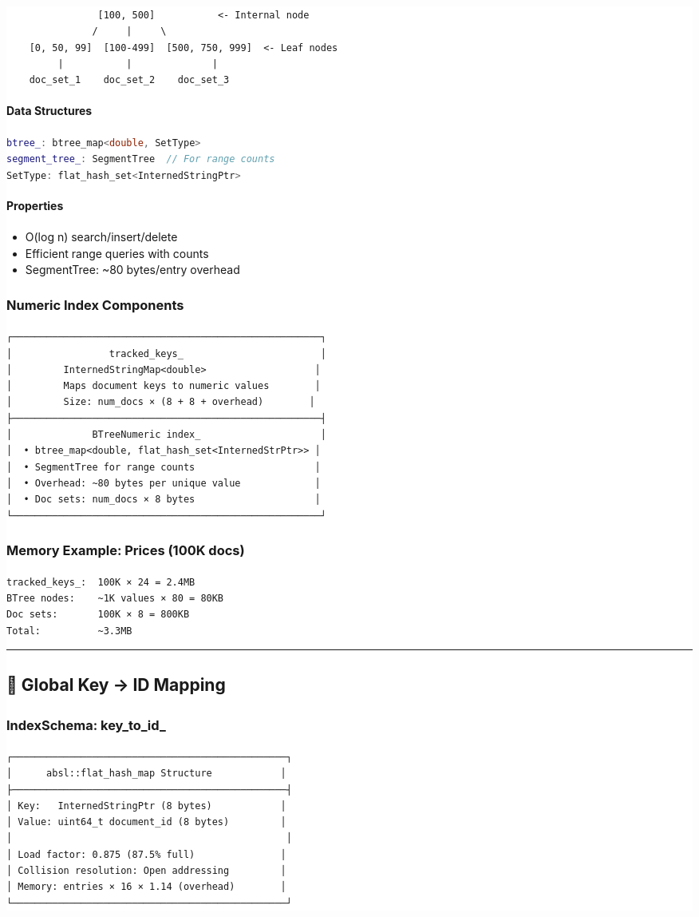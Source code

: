 ```
                [100, 500]           <- Internal node
               /     |     \
    [0, 50, 99]  [100-499]  [500, 750, 999]  <- Leaf nodes
         |           |              |
    doc_set_1    doc_set_2    doc_set_3
```

#### Data Structures
```cpp
btree_: btree_map<double, SetType>
segment_tree_: SegmentTree  // For range counts
SetType: flat_hash_set<InternedStringPtr>
```

#### Properties
- O(log n) search/insert/delete
- Efficient range queries with counts
- SegmentTree: ~80 bytes/entry overhead

### Numeric Index Components

```
┌──────────────────────────────────────────────────────┐
│                 tracked_keys_                        │
│         InternedStringMap<double>                   │
│         Maps document keys to numeric values        │
│         Size: num_docs × (8 + 8 + overhead)        │
├──────────────────────────────────────────────────────┤
│              BTreeNumeric index_                     │
│  • btree_map<double, flat_hash_set<InternedStrPtr>> │
│  • SegmentTree for range counts                     │
│  • Overhead: ~80 bytes per unique value             │
│  • Doc sets: num_docs × 8 bytes                     │
└──────────────────────────────────────────────────────┘
```

### Memory Example: Prices (100K docs)
```
tracked_keys_:  100K × 24 = 2.4MB
BTree nodes:    ~1K values × 80 = 80KB
Doc sets:       100K × 8 = 800KB
Total:          ~3.3MB
```

---

## 🔑 Global Key → ID Mapping

### IndexSchema: key_to_id_

```
┌────────────────────────────────────────────────┐
│      absl::flat_hash_map Structure            │
├────────────────────────────────────────────────┤
│ Key:   InternedStringPtr (8 bytes)            │
│ Value: uint64_t document_id (8 bytes)         │
│                                                │
│ Load factor: 0.875 (87.5% full)               │
│ Collision resolution: Open addressing         │
│ Memory: entries × 16 × 1.14 (overhead)        │
└────────────────────────────────────────────────┘
```
